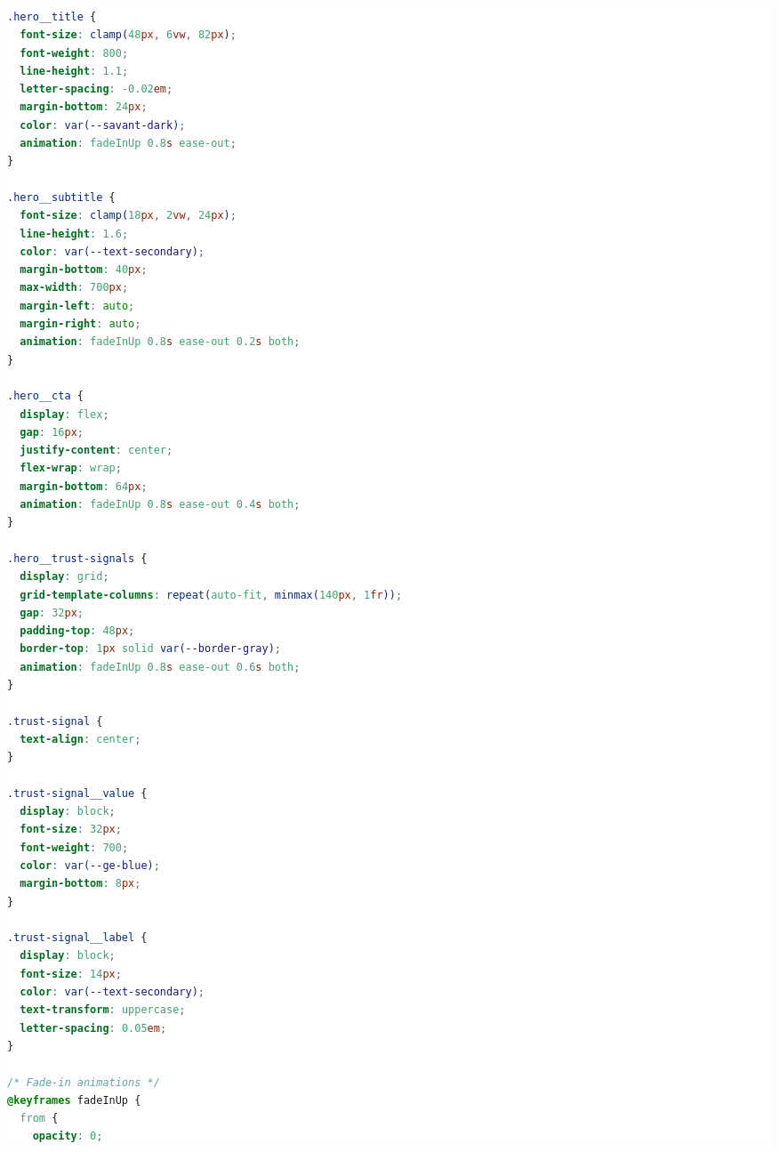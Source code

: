 ```css
.hero__title {
  font-size: clamp(48px, 6vw, 82px);
  font-weight: 800;
  line-height: 1.1;
  letter-spacing: -0.02em;
  margin-bottom: 24px;
  color: var(--savant-dark);
  animation: fadeInUp 0.8s ease-out;
}

.hero__subtitle {
  font-size: clamp(18px, 2vw, 24px);
  line-height: 1.6;
  color: var(--text-secondary);
  margin-bottom: 40px;
  max-width: 700px;
  margin-left: auto;
  margin-right: auto;
  animation: fadeInUp 0.8s ease-out 0.2s both;
}

.hero__cta {
  display: flex;
  gap: 16px;
  justify-content: center;
  flex-wrap: wrap;
  margin-bottom: 64px;
  animation: fadeInUp 0.8s ease-out 0.4s both;
}

.hero__trust-signals {
  display: grid;
  grid-template-columns: repeat(auto-fit, minmax(140px, 1fr));
  gap: 32px;
  padding-top: 48px;
  border-top: 1px solid var(--border-gray);
  animation: fadeInUp 0.8s ease-out 0.6s both;
}

.trust-signal {
  text-align: center;
}

.trust-signal__value {
  display: block;
  font-size: 32px;
  font-weight: 700;
  color: var(--ge-blue);
  margin-bottom: 8px;
}

.trust-signal__label {
  display: block;
  font-size: 14px;
  color: var(--text-secondary);
  text-transform: uppercase;
  letter-spacing: 0.05em;
}

/* Fade-in animations */
@keyframes fadeInUp {
  from {
    opacity: 0;
```